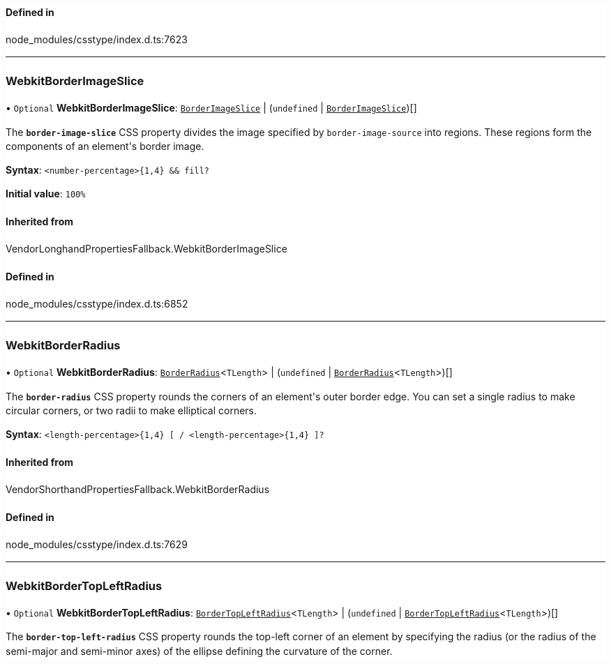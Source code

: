 #### Defined in

node_modules/csstype/index.d.ts:7623

___

### WebkitBorderImageSlice

• `Optional` **WebkitBorderImageSlice**: [`BorderImageSlice`](../modules/components_Container._internal_.md#borderimageslice) \| (`undefined` \| [`BorderImageSlice`](../modules/components_Container._internal_.md#borderimageslice))[]

The **`border-image-slice`** CSS property divides the image specified by `border-image-source` into regions. These regions form the components of an element's border image.

**Syntax**: `<number-percentage>{1,4} && fill?`

**Initial value**: `100%`

#### Inherited from

VendorLonghandPropertiesFallback.WebkitBorderImageSlice

#### Defined in

node_modules/csstype/index.d.ts:6852

___

### WebkitBorderRadius

• `Optional` **WebkitBorderRadius**: [`BorderRadius`](../modules/components_Container._internal_.md#borderradius)<`TLength`\> \| (`undefined` \| [`BorderRadius`](../modules/components_Container._internal_.md#borderradius)<`TLength`\>)[]

The **`border-radius`** CSS property rounds the corners of an element's outer border edge. You can set a single radius to make circular corners, or two radii to make elliptical corners.

**Syntax**: `<length-percentage>{1,4} [ / <length-percentage>{1,4} ]?`

#### Inherited from

VendorShorthandPropertiesFallback.WebkitBorderRadius

#### Defined in

node_modules/csstype/index.d.ts:7629

___

### WebkitBorderTopLeftRadius

• `Optional` **WebkitBorderTopLeftRadius**: [`BorderTopLeftRadius`](../modules/components_Container._internal_.md#bordertopleftradius)<`TLength`\> \| (`undefined` \| [`BorderTopLeftRadius`](../modules/components_Container._internal_.md#bordertopleftradius)<`TLength`\>)[]

The **`border-top-left-radius`** CSS property rounds the top-left corner of an element by specifying the radius (or the radius of the semi-major and semi-minor axes) of the ellipse defining the curvature of the corner.
